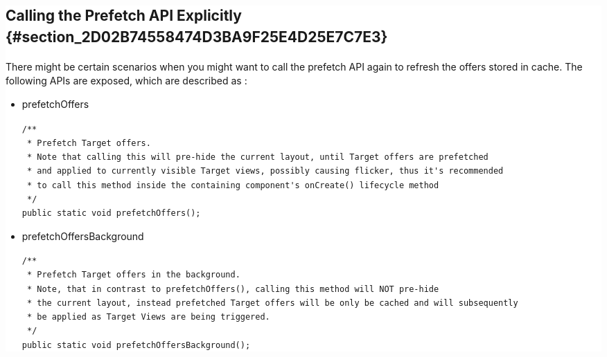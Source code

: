 ## Calling the Prefetch API Explicitly {#section_2D02B74558474D3BA9F25E4D25E7C7E3}

There might be certain scenarios when you might want to call the prefetch API again to refresh the offers stored in cache. The following APIs are exposed, which are described as :

* prefetchOffers

   ```
   /** 
    * Prefetch Target offers. 
    * Note that calling this will pre-hide the current layout, until Target offers are prefetched 
    * and applied to currently visible Target views, possibly causing flicker, thus it's recommended 
    * to call this method inside the containing component's onCreate() lifecycle method 
    */ 
   public static void prefetchOffers();
   ```

* prefetchOffersBackground

   ```
   /** 
    * Prefetch Target offers in the background. 
    * Note, that in contrast to prefetchOffers(), calling this method will NOT pre-hide 
    * the current layout, instead prefetched Target offers will be only be cached and will subsequently 
    * be applied as Target Views are being triggered. 
    */ 
   public static void prefetchOffersBackground();
   ```

